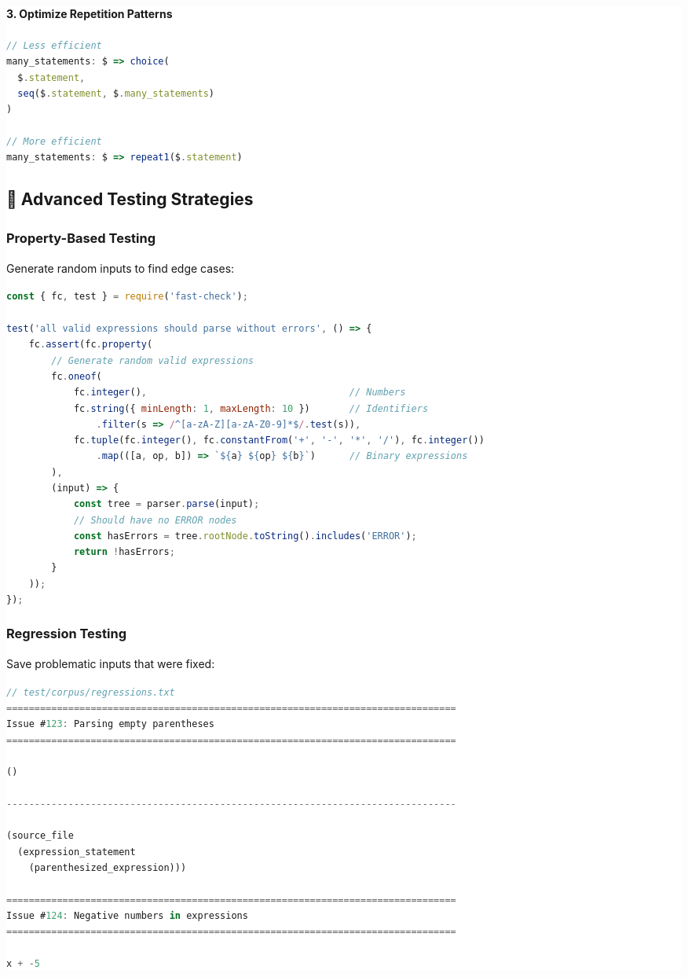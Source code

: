 #### 3. Optimize Repetition Patterns
```javascript
// Less efficient
many_statements: $ => choice(
  $.statement,
  seq($.statement, $.many_statements)
)

// More efficient  
many_statements: $ => repeat1($.statement)
```

## 🧪 Advanced Testing Strategies

### Property-Based Testing

Generate random inputs to find edge cases:

```javascript
const { fc, test } = require('fast-check');

test('all valid expressions should parse without errors', () => {
    fc.assert(fc.property(
        // Generate random valid expressions
        fc.oneof(
            fc.integer(),                                    // Numbers
            fc.string({ minLength: 1, maxLength: 10 })       // Identifiers
                .filter(s => /^[a-zA-Z][a-zA-Z0-9]*$/.test(s)),
            fc.tuple(fc.integer(), fc.constantFrom('+', '-', '*', '/'), fc.integer())
                .map(([a, op, b]) => `${a} ${op} ${b}`)      // Binary expressions
        ),
        (input) => {
            const tree = parser.parse(input);
            // Should have no ERROR nodes
            const hasErrors = tree.rootNode.toString().includes('ERROR');
            return !hasErrors;
        }
    ));
});
```

### Regression Testing

Save problematic inputs that were fixed:

```javascript
// test/corpus/regressions.txt
================================================================================
Issue #123: Parsing empty parentheses
================================================================================

()

--------------------------------------------------------------------------------

(source_file
  (expression_statement
    (parenthesized_expression)))

================================================================================
Issue #124: Negative numbers in expressions  
================================================================================

x + -5

```